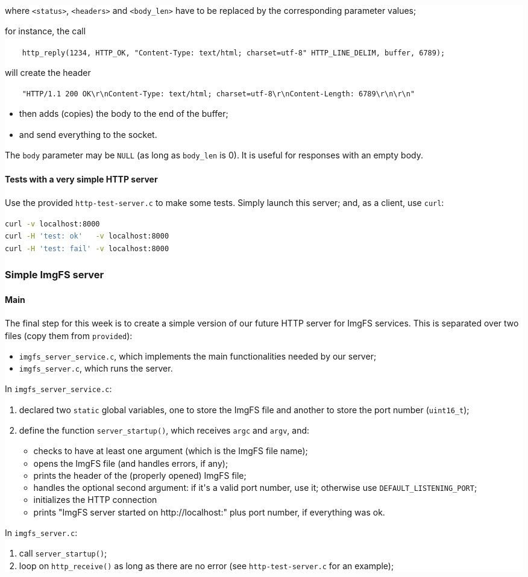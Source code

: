   where ` <status> `, ` <headers> ` and ` <body_len> ` have to be replaced by the corresponding parameter values;
  
  for instance, the call
  
        http_reply(1234, HTTP_OK, "Content-Type: text/html; charset=utf-8" HTTP_LINE_DELIM, buffer, 6789);
  
  will create the header
  
        "HTTP/1.1 200 OK\r\nContent-Type: text/html; charset=utf-8\r\nContent-Length: 6789\r\n\r\n"
  
+ then adds (copies) the body to the end of the buffer;

+ and send everything to the socket.

The `body` parameter may be `NULL` (as long as `body_len` is 0). It is useful for responses with an empty body.

#### Tests with a very simple HTTP server

Use the provided `http-test-server.c` to make some tests. Simply launch this server; and, as a client, use `curl`:

```sh
curl -v localhost:8000
curl -H 'test: ok'   -v localhost:8000
curl -H 'test: fail' -v localhost:8000
```

### Simple ImgFS server

#### Main

The final step for this week is to create a simple version of our future HTTP server for ImgFS services.
This is separated over two files (copy them from `provided`):

+ `imgfs_server_service.c`, which implements the main functionalities needed by our server;
+ `imgfs_server.c`, which runs the server.

In `imgfs_server_service.c`:

1. declared two `static` global variables, one to store the ImgFS file and another to store the port number (`uint16_t`);

2. define the function `server_startup()`, which receives `argc` and `argv`, and:

    + checks to have at least one argument (which is the ImgFS file name);
    + opens the ImgFS file (and handles errors, if any);
    + prints the header of the (properly opened) ImgFS file;
    + handles the optional second argument: if it's a valid port number, use it; otherwise use `DEFAULT_LISTENING_PORT`;
    + initializes the HTTP connection
    + prints "ImgFS server started on http://localhost:" plus port number, if everything was ok.

In `imgfs_server.c`:

1. call `server_startup()`;
2. loop on `http_receive()` as long as there are no error (see `http-test-server.c` for an example);
